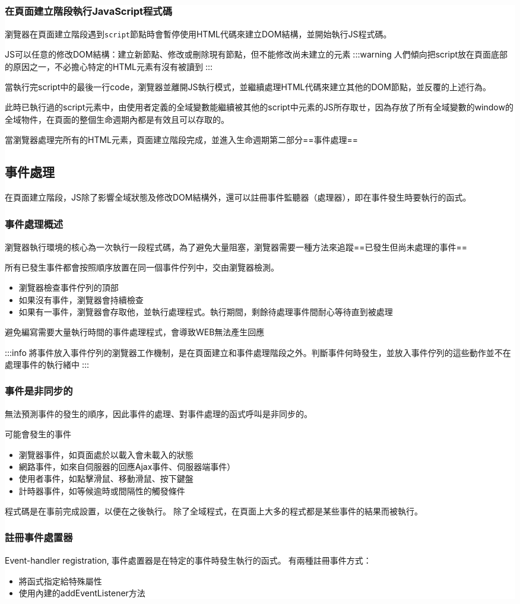 ### 在頁面建立階段執行JavaScript程式碼

瀏覽器在頁面建立階段遇到`script`節點時會暫停使用HTML代碼來建立DOM結構，並開始執行JS程式碼。



JS可以任意的修改DOM結構：建立新節點、修改或刪除現有節點，但不能修改尚未建立的元素
:::warning
人們傾向把script放在頁面底部的原因之一，不必擔心特定的HTML元素有沒有被讀到
:::

當執行完script中的最後一行code，瀏覽器並離開JS執行模式，並繼續處理HTML代碼來建立其他的DOM節點，並反覆的上述行為。

此時已執行過的script元素中，由使用者定義的全域變數能繼續被其他的script中元素的JS所存取ㄝ，因為存放了所有全域變數的window的全域物件，在頁面的整個生命週期內都是有效且可以存取的。

當瀏覽器處理完所有的HTML元素，頁面建立階段完成，並進入生命週期第二部分==事件處理==


## 事件處理

在頁面建立階段，JS除了影響全域狀態及修改DOM結構外，還可以註冊事件監聽器（處理器），即在事件發生時要執行的函式。

### 事件處理概述

瀏覽器執行環境的核心為一次執行一段程式碼，為了避免大量阻塞，瀏覽器需要一種方法來追蹤==已發生但尚未處理的事件==

所有已發生事件都會按照順序放置在同一個事件佇列中，交由瀏覽器檢測。

* 瀏覽器檢查事件佇列的頂部
* 如果沒有事件，瀏覽器會持續檢查
* 如果有一事件，瀏覽器會存取他，並執行處理程式。執行期間，剩餘待處理事件間耐心等待直到被處理

避免編寫需要大量執行時間的事件處理程式，會導致WEB無法產生回應

:::info
將事件放入事件佇列的瀏覽器工作機制，是在頁面建立和事件處理階段之外。判斷事件何時發生，並放入事件佇列的這些動作並不在處理事件的執行緒中
:::

### 事件是非同步的

無法預測事件的發生的順序，因此事件的處理、對事件處理的函式呼叫是非同步的。

可能會發生的事件
* 瀏覽器事件，如頁面處於以載入會未載入的狀態
* 網路事件，如來自伺服器的回應Ajax事件、伺服器端事件）
* 使用者事件，如點擊滑鼠、移動滑鼠、按下鍵盤
* 計時器事件，如等候逾時或間隔性的觸發條件

程式碼是在事前完成設置，以便在之後執行。
除了全域程式，在頁面上大多的程式都是某些事件的結果而被執行。

### 註冊事件處置器

Event-handler registration, 事件處置器是在特定的事件時發生執行的函式。
有兩種註冊事件方式：
* 將函式指定給特殊屬性
* 使用內建的addEventListener方法
